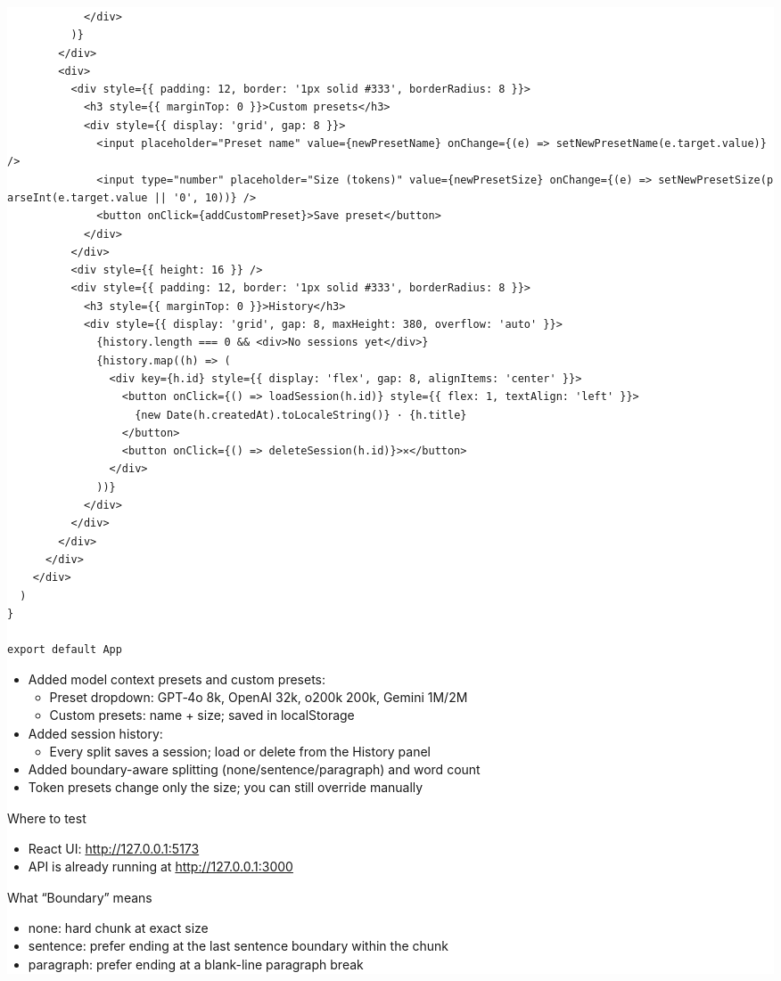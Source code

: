 ```typescriptreact
            </div>
          )}
        </div>
        <div>
          <div style={{ padding: 12, border: '1px solid #333', borderRadius: 8 }}>
            <h3 style={{ marginTop: 0 }}>Custom presets</h3>
            <div style={{ display: 'grid', gap: 8 }}>
              <input placeholder="Preset name" value={newPresetName} onChange={(e) => setNewPresetName(e.target.value)} />
              <input type="number" placeholder="Size (tokens)" value={newPresetSize} onChange={(e) => setNewPresetSize(parseInt(e.target.value || '0', 10))} />
              <button onClick={addCustomPreset}>Save preset</button>
            </div>
          </div>
          <div style={{ height: 16 }} />
          <div style={{ padding: 12, border: '1px solid #333', borderRadius: 8 }}>
            <h3 style={{ marginTop: 0 }}>History</h3>
            <div style={{ display: 'grid', gap: 8, maxHeight: 380, overflow: 'auto' }}>
              {history.length === 0 && <div>No sessions yet</div>}
              {history.map((h) => (
                <div key={h.id} style={{ display: 'flex', gap: 8, alignItems: 'center' }}>
                  <button onClick={() => loadSession(h.id)} style={{ flex: 1, textAlign: 'left' }}>
                    {new Date(h.createdAt).toLocaleString()} · {h.title}
                  </button>
                  <button onClick={() => deleteSession(h.id)}>✕</button>
                </div>
              ))}
            </div>
          </div>
        </div>
      </div>
    </div>
  )
}

export default App

```

- Added model context presets and custom presets:
  - Preset dropdown: GPT‑4o 8k, OpenAI 32k, o200k 200k, Gemini 1M/2M
  - Custom presets: name + size; saved in localStorage
- Added session history:
  - Every split saves a session; load or delete from the History panel
- Added boundary-aware splitting (none/sentence/paragraph) and word count
- Token presets change only the size; you can still override manually

Where to test
- React UI: http://127.0.0.1:5173
- API is already running at http://127.0.0.1:3000

What “Boundary” means
- none: hard chunk at exact size
- sentence: prefer ending at the last sentence boundary within the chunk
- paragraph: prefer ending at a blank-line paragraph break
